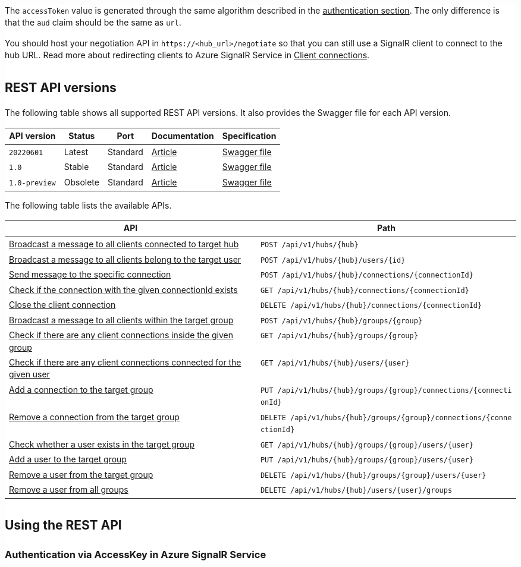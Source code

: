 The `accessToken` value is generated through the same algorithm described in the [authentication section](#authentication-via-accesskey-in-azure-signalr-service). The only difference is that the `aud` claim should be the same as `url`.

You should host your negotiation API in `https://<hub_url>/negotiate` so that you can still use a SignalR client to connect to the hub URL. Read more about redirecting clients to Azure SignalR Service in [Client connections](./signalr-concept-internals.md#client-connections).

## REST API versions

The following table shows all supported REST API versions. It also provides the Swagger file for each API version.

| API version   | Status   | Port     | Documentation                                                    | Specification                                                                                    |
| ------------- | -------- | -------- | ------------------------------------------------------ | --------------------------------------------------------------------------------------- |
| `20220601`    | Latest   | Standard | [Article](./swagger/signalr-data-plane-rest-v20220601.md)  | [Swagger file](https://github.com/Azure/azure-signalr/blob/dev/docs/swagger/V20220601.json)  |
| `1.0`         | Stable   | Standard | [Article](./swagger/signalr-data-plane-rest-v1.md)         | [Swagger file](https://github.com/Azure/azure-signalr/blob/dev/docs/swagger/v1.json)         |
| `1.0-preview` | Obsolete | Standard | [Article](./swagger/signalr-data-plane-rest-v1-preview.md) | [Swagger file](https://github.com/Azure/azure-signalr/blob/dev/docs/swagger/v1-preview.json) |

The following table lists the available APIs.

| API                                                                                                                                                                                       | Path                                                                  |
| ----------------------------------------------------------------------------------------------------------------------------------------------------------------------------------------- | --------------------------------------------------------------------- |
| [Broadcast a message to all clients connected to target hub](./swagger/signalr-data-plane-rest-v1.md#broadcast-a-message-to-all-clients-connected-to-target-hub)                         | `POST /api/v1/hubs/{hub}`                                             |
| [Broadcast a message to all clients belong to the target user](./swagger/signalr-data-plane-rest-v1.md#broadcast-a-message-to-all-clients-belong-to-the-target-user)                     | `POST /api/v1/hubs/{hub}/users/{id}`                                  |
| [Send message to the specific connection](./swagger/signalr-data-plane-rest-v1.md#send-message-to-the-specific-connection)                                                               | `POST /api/v1/hubs/{hub}/connections/{connectionId}`                  |
| [Check if the connection with the given connectionId exists](./swagger/signalr-data-plane-rest-v1.md#check-if-the-connection-with-the-given-connectionid-exists)                         | `GET /api/v1/hubs/{hub}/connections/{connectionId}`                   |
| [Close the client connection](./swagger/signalr-data-plane-rest-v1.md#close-the-client-connection)                                                                                       | `DELETE /api/v1/hubs/{hub}/connections/{connectionId}`                |
| [Broadcast a message to all clients within the target group](./swagger/signalr-data-plane-rest-v1.md#broadcast-a-message-to-all-clients-within-the-target-group)                         | `POST /api/v1/hubs/{hub}/groups/{group}`                              |
| [Check if there are any client connections inside the given group](./swagger/signalr-data-plane-rest-v1.md#check-if-there-are-any-client-connections-inside-the-given-group)             | `GET /api/v1/hubs/{hub}/groups/{group}`                               |
| [Check if there are any client connections connected for the given user](./swagger/signalr-data-plane-rest-v1.md#check-if-there-are-any-client-connections-connected-for-the-given-user) | `GET /api/v1/hubs/{hub}/users/{user}`                                 |
| [Add a connection to the target group](./swagger/signalr-data-plane-rest-v1.md#add-a-connection-to-the-target-group)                                                                     | `PUT /api/v1/hubs/{hub}/groups/{group}/connections/{connectionId}`    |
| [Remove a connection from the target group](./swagger/signalr-data-plane-rest-v1.md#remove-a-connection-from-the-target-group)                                                           | `DELETE /api/v1/hubs/{hub}/groups/{group}/connections/{connectionId}` |
| [Check whether a user exists in the target group](./swagger/signalr-data-plane-rest-v1.md#check-whether-a-user-exists-in-the-target-group)                                               | `GET /api/v1/hubs/{hub}/groups/{group}/users/{user}`                  |
| [Add a user to the target group](./swagger/signalr-data-plane-rest-v1.md#add-a-user-to-the-target-group)                                                                                 | `PUT /api/v1/hubs/{hub}/groups/{group}/users/{user}`                  |
| [Remove a user from the target group](./swagger/signalr-data-plane-rest-v1.md#remove-a-user-from-the-target-group)                                                                       | `DELETE /api/v1/hubs/{hub}/groups/{group}/users/{user}`               |
| [Remove a user from all groups](./swagger/signalr-data-plane-rest-v1.md#remove-a-user-from-all-groups)                                                                                   | `DELETE /api/v1/hubs/{hub}/users/{user}/groups`                       |

## Using the REST API

### Authentication via AccessKey in Azure SignalR Service
